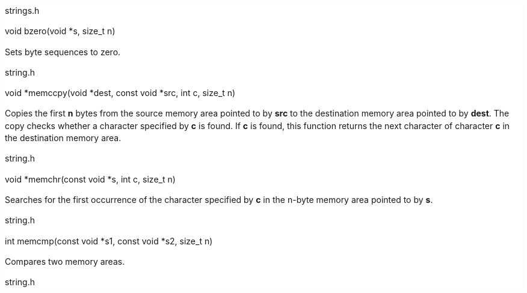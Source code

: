<tr id="row1734319481817"><td class="cellrowborder" valign="top" width="33.33333333333333%" headers="mcps1.2.4.1.1 "><p id="p1134900205"><a name="p1134900205"></a><a name="p1134900205"></a>strings.h</p>
</td>
<td class="cellrowborder" valign="top" width="33.33333333333333%" headers="mcps1.2.4.1.2 "><p id="p18344012207"><a name="p18344012207"></a><a name="p18344012207"></a>void bzero(void *s, size_t n)</p>
</td>
<td class="cellrowborder" valign="top" width="33.33333333333333%" headers="mcps1.2.4.1.3 "><p id="p23410042015"><a name="p23410042015"></a><a name="p23410042015"></a>Sets byte sequences to zero.</p>
</td>
</tr>
<tr id="row79226010178"><td class="cellrowborder" valign="top" width="33.33333333333333%" headers="mcps1.2.4.1.1 "><p id="p435705201"><a name="p435705201"></a><a name="p435705201"></a>string.h</p>
</td>
<td class="cellrowborder" valign="top" width="33.33333333333333%" headers="mcps1.2.4.1.2 "><p id="p83520042019"><a name="p83520042019"></a><a name="p83520042019"></a>void *memccpy(void *dest, const void *src, int c, size_t n)</p>
</td>
<td class="cellrowborder" valign="top" width="33.33333333333333%" headers="mcps1.2.4.1.3 "><p id="p1720911419407"><a name="p1720911419407"></a><a name="p1720911419407"></a>Copies the first <strong id="b101811441468"><a name="b101811441468"></a><a name="b101811441468"></a>n</strong> bytes from the source memory area pointed to by <strong id="b418145270"><a name="b418145270"></a><a name="b418145270"></a>src</strong> to the destination memory area pointed to by <strong id="b345616258715"><a name="b345616258715"></a><a name="b345616258715"></a>dest</strong>. The copy checks whether a character specified by <strong id="b12131976813"><a name="b12131976813"></a><a name="b12131976813"></a>c</strong> is found. If <strong id="b1544713510111"><a name="b1544713510111"></a><a name="b1544713510111"></a>c</strong> is found, this function returns the next character of character <strong id="b7956205314818"><a name="b7956205314818"></a><a name="b7956205314818"></a>c</strong> in the destination memory area.</p>
</td>
</tr>
<tr id="row1992212019173"><td class="cellrowborder" valign="top" width="33.33333333333333%" headers="mcps1.2.4.1.1 "><p id="p8355012013"><a name="p8355012013"></a><a name="p8355012013"></a>string.h</p>
</td>
<td class="cellrowborder" valign="top" width="33.33333333333333%" headers="mcps1.2.4.1.2 "><p id="p1635180162014"><a name="p1635180162014"></a><a name="p1635180162014"></a>void *memchr(const void *s, int c, size_t n)</p>
</td>
<td class="cellrowborder" valign="top" width="33.33333333333333%" headers="mcps1.2.4.1.3 "><p id="p235306203"><a name="p235306203"></a><a name="p235306203"></a>Searches for the first occurrence of the character specified by <strong id="b8237172119463"><a name="b8237172119463"></a><a name="b8237172119463"></a>c</strong> in the n-byte memory area pointed to by <strong id="b12664113004612"><a name="b12664113004612"></a><a name="b12664113004612"></a>s</strong>.</p>
</td>
</tr>
<tr id="row19231001174"><td class="cellrowborder" valign="top" width="33.33333333333333%" headers="mcps1.2.4.1.1 "><p id="p23560172012"><a name="p23560172012"></a><a name="p23560172012"></a>string.h</p>
</td>
<td class="cellrowborder" valign="top" width="33.33333333333333%" headers="mcps1.2.4.1.2 "><p id="p1335404201"><a name="p1335404201"></a><a name="p1335404201"></a>int memcmp(const void *s1, const void *s2, size_t n)</p>
</td>
<td class="cellrowborder" valign="top" width="33.33333333333333%" headers="mcps1.2.4.1.3 "><p id="p183518092016"><a name="p183518092016"></a><a name="p183518092016"></a>Compares two memory areas.</p>
</td>
</tr>
<tr id="row189641849111717"><td class="cellrowborder" valign="top" width="33.33333333333333%" headers="mcps1.2.4.1.1 "><p id="p758113203203"><a name="p758113203203"></a><a name="p758113203203"></a>string.h</p>
</td>